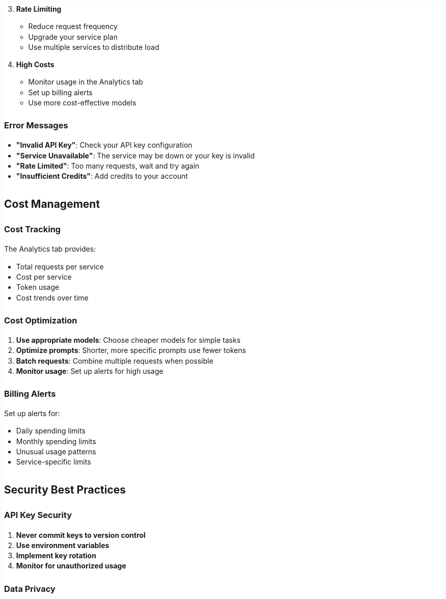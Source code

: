 3. **Rate Limiting**
   - Reduce request frequency
   - Upgrade your service plan
   - Use multiple services to distribute load

4. **High Costs**
   - Monitor usage in the Analytics tab
   - Set up billing alerts
   - Use more cost-effective models

### Error Messages

- **"Invalid API Key"**: Check your API key configuration
- **"Service Unavailable"**: The service may be down or your key is invalid
- **"Rate Limited"**: Too many requests, wait and try again
- **"Insufficient Credits"**: Add credits to your account

## Cost Management

### Cost Tracking

The Analytics tab provides:
- Total requests per service
- Cost per service
- Token usage
- Cost trends over time

### Cost Optimization

1. **Use appropriate models**: Choose cheaper models for simple tasks
2. **Optimize prompts**: Shorter, more specific prompts use fewer tokens
3. **Batch requests**: Combine multiple requests when possible
4. **Monitor usage**: Set up alerts for high usage

### Billing Alerts

Set up alerts for:
- Daily spending limits
- Monthly spending limits
- Unusual usage patterns
- Service-specific limits

## Security Best Practices

### API Key Security

1. **Never commit keys to version control**
2. **Use environment variables**
3. **Implement key rotation**
4. **Monitor for unauthorized usage**

### Data Privacy
